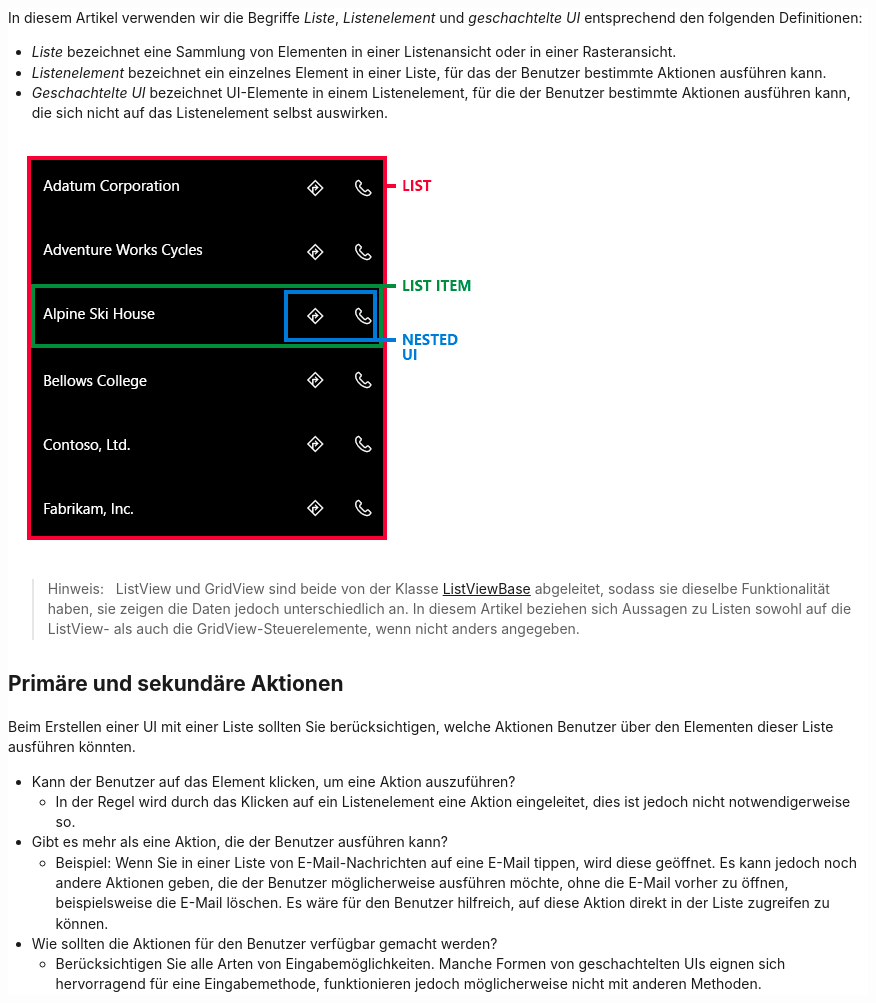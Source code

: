 In diesem Artikel verwenden wir die Begriffe *Liste*, *Listenelement* und *geschachtelte UI* entsprechend den folgenden Definitionen:
- *Liste* bezeichnet eine Sammlung von Elementen in einer Listenansicht oder in einer Rasteransicht.
- *Listenelement* bezeichnet ein einzelnes Element in einer Liste, für das der Benutzer bestimmte Aktionen ausführen kann.
- *Geschachtelte UI* bezeichnet UI-Elemente in einem Listenelement, für die der Benutzer bestimmte Aktionen ausführen kann, die sich nicht auf das Listenelement selbst auswirken.

![Komponenten von geschachtelten UIs](images/nested-ui-example-1.png)

> Hinweis:&nbsp;&nbsp; ListView und GridView sind beide von der Klasse [ListViewBase](https://msdn.microsoft.com/library/windows/apps/windows.ui.xaml.controls.listviewbase.aspx) abgeleitet, sodass sie dieselbe Funktionalität haben, sie zeigen die Daten jedoch unterschiedlich an. In diesem Artikel beziehen sich Aussagen zu Listen sowohl auf die ListView- als auch die GridView-Steuerelemente, wenn nicht anders angegeben.

## <a name="primary-and-secondary-actions"></a>Primäre und sekundäre Aktionen

Beim Erstellen einer UI mit einer Liste sollten Sie berücksichtigen, welche Aktionen Benutzer über den Elementen dieser Liste ausführen könnten.  

- Kann der Benutzer auf das Element klicken, um eine Aktion auszuführen?
    - In der Regel wird durch das Klicken auf ein Listenelement eine Aktion eingeleitet, dies ist jedoch nicht notwendigerweise so.
- Gibt es mehr als eine Aktion, die der Benutzer ausführen kann?
    - Beispiel: Wenn Sie in einer Liste von E-Mail-Nachrichten auf eine E-Mail tippen, wird diese geöffnet. Es kann jedoch noch andere Aktionen geben, die der Benutzer möglicherweise ausführen möchte, ohne die E-Mail vorher zu öffnen, beispielsweise die E-Mail löschen. Es wäre für den Benutzer hilfreich, auf diese Aktion direkt in der Liste zugreifen zu können.
- Wie sollten die Aktionen für den Benutzer verfügbar gemacht werden?
    - Berücksichtigen Sie alle Arten von Eingabemöglichkeiten. Manche Formen von geschachtelten UIs eignen sich hervorragend für eine Eingabemethode, funktionieren jedoch möglicherweise nicht mit anderen Methoden.  
